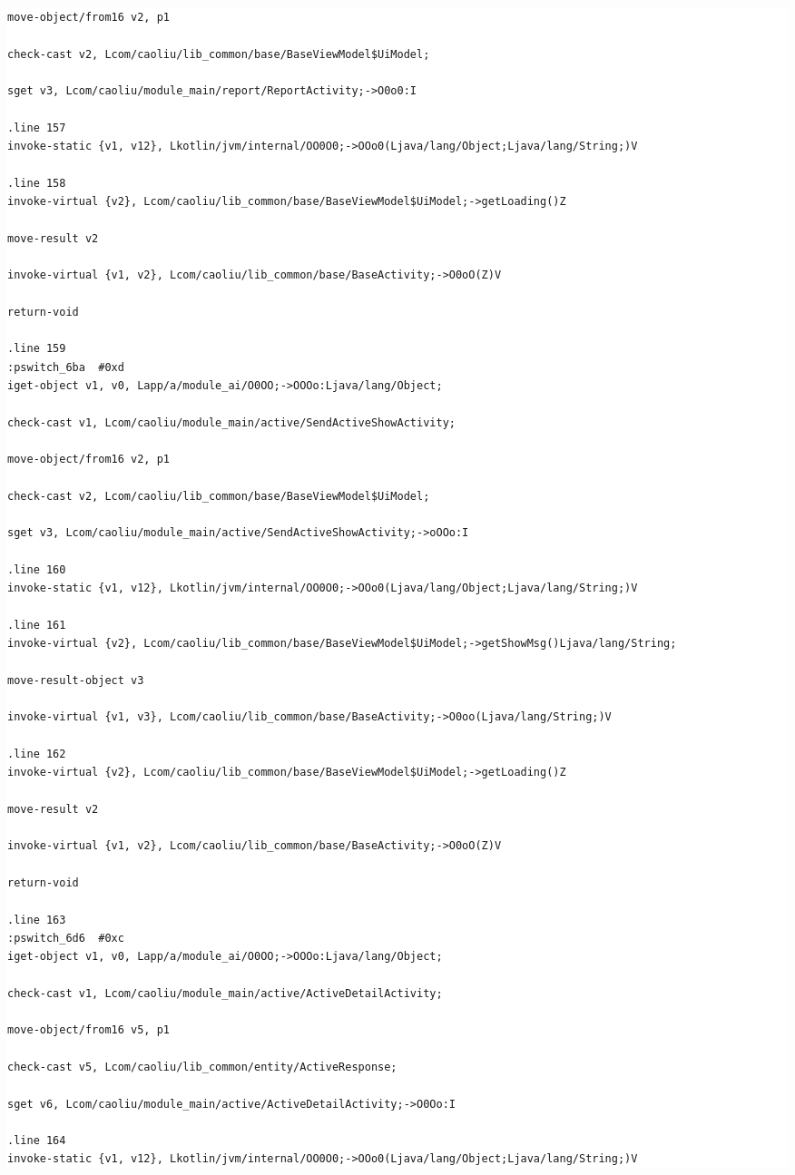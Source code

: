     move-object/from16 v2, p1

    check-cast v2, Lcom/caoliu/lib_common/base/BaseViewModel$UiModel;

    sget v3, Lcom/caoliu/module_main/report/ReportActivity;->O0o0:I

    .line 157
    invoke-static {v1, v12}, Lkotlin/jvm/internal/OO0O0;->OOo0(Ljava/lang/Object;Ljava/lang/String;)V

    .line 158
    invoke-virtual {v2}, Lcom/caoliu/lib_common/base/BaseViewModel$UiModel;->getLoading()Z

    move-result v2

    invoke-virtual {v1, v2}, Lcom/caoliu/lib_common/base/BaseActivity;->O0oO(Z)V

    return-void

    .line 159
    :pswitch_6ba  #0xd
    iget-object v1, v0, Lapp/a/module_ai/O0OO;->OOOo:Ljava/lang/Object;

    check-cast v1, Lcom/caoliu/module_main/active/SendActiveShowActivity;

    move-object/from16 v2, p1

    check-cast v2, Lcom/caoliu/lib_common/base/BaseViewModel$UiModel;

    sget v3, Lcom/caoliu/module_main/active/SendActiveShowActivity;->oOOo:I

    .line 160
    invoke-static {v1, v12}, Lkotlin/jvm/internal/OO0O0;->OOo0(Ljava/lang/Object;Ljava/lang/String;)V

    .line 161
    invoke-virtual {v2}, Lcom/caoliu/lib_common/base/BaseViewModel$UiModel;->getShowMsg()Ljava/lang/String;

    move-result-object v3

    invoke-virtual {v1, v3}, Lcom/caoliu/lib_common/base/BaseActivity;->O0oo(Ljava/lang/String;)V

    .line 162
    invoke-virtual {v2}, Lcom/caoliu/lib_common/base/BaseViewModel$UiModel;->getLoading()Z

    move-result v2

    invoke-virtual {v1, v2}, Lcom/caoliu/lib_common/base/BaseActivity;->O0oO(Z)V

    return-void

    .line 163
    :pswitch_6d6  #0xc
    iget-object v1, v0, Lapp/a/module_ai/O0OO;->OOOo:Ljava/lang/Object;

    check-cast v1, Lcom/caoliu/module_main/active/ActiveDetailActivity;

    move-object/from16 v5, p1

    check-cast v5, Lcom/caoliu/lib_common/entity/ActiveResponse;

    sget v6, Lcom/caoliu/module_main/active/ActiveDetailActivity;->O0Oo:I

    .line 164
    invoke-static {v1, v12}, Lkotlin/jvm/internal/OO0O0;->OOo0(Ljava/lang/Object;Ljava/lang/String;)V
